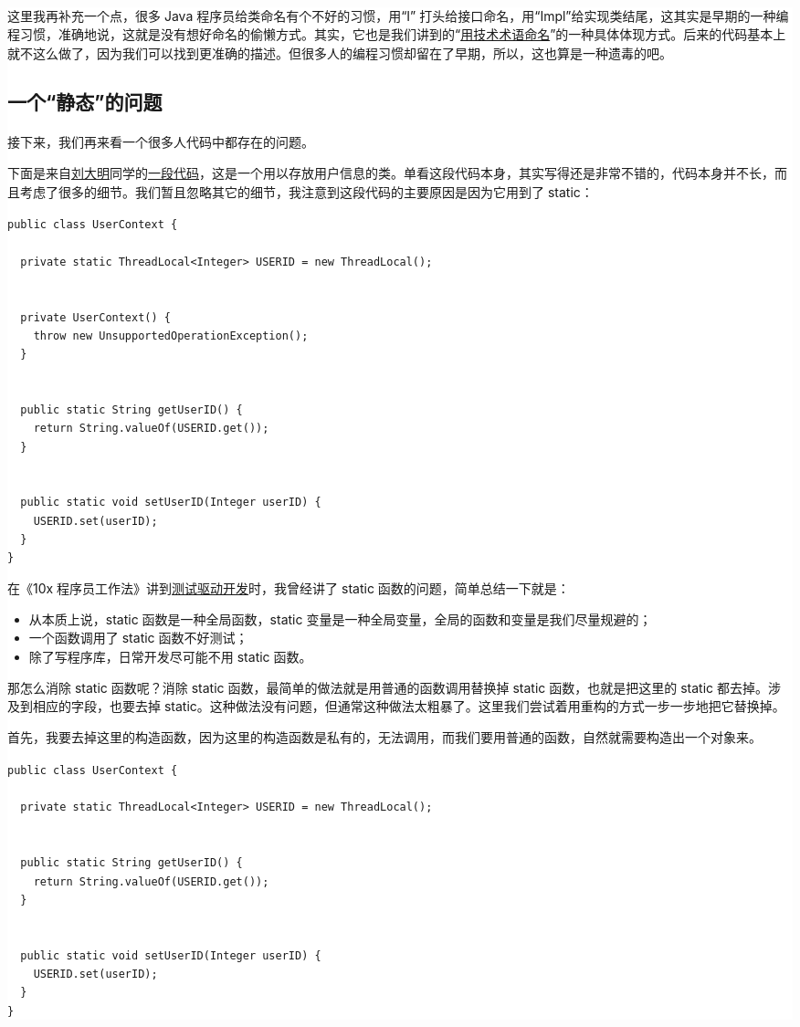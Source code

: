 这里我再补充一个点，很多 Java 程序员给类命名有个不好的习惯，用“I” 打头给接口命名，用“Impl”给实现类结尾，这其实是早期的一种编程习惯，准确地说，这就是没有想好命名的偷懒方式。其实，它也是我们讲到的“[用技术术语命名](https://time.geekbang.org/column/article/326166)”的一种具体体现方式。后来的代码基本上就不这么做了，因为我们可以找到更准确的描述。但很多人的编程习惯却留在了早期，所以，这也算是一种遗毒的吧。

## 一个“静态”的问题

接下来，我们再来看一个很多人代码中都存在的问题。

下面是来自[刘大明](https://github.com/liudaming/todo)同学的[一段代码](https://github.com/liudaming/todo/blob/main/src/main/java/com/timegeekbang/todo/user/UserContext.java)，这是一个用以存放用户信息的类。单看这段代码本身，其实写得还是非常不错的，代码本身并不长，而且考虑了很多的细节。我们暂且忽略其它的细节，我注意到这段代码的主要原因是因为它用到了 static：

```
public class UserContext {
  
  private static ThreadLocal<Integer> USERID = new ThreadLocal();


  private UserContext() {
    throw new UnsupportedOperationException();
  }


  public static String getUserID() {
    return String.valueOf(USERID.get());
  }


  public static void setUserID(Integer userID) {
    USERID.set(userID);
  }
}
```

在《10x 程序员工作法》讲到[测试驱动开发](https://time.geekbang.org/column/article/78104)时，我曾经讲了 static 函数的问题，简单总结一下就是：

- 从本质上说，static 函数是一种全局函数，static 变量是一种全局变量，全局的函数和变量是我们尽量规避的；
- 一个函数调用了 static 函数不好测试；
- 除了写程序库，日常开发尽可能不用 static 函数。

那怎么消除 static 函数呢？消除 static 函数，最简单的做法就是用普通的函数调用替换掉 static 函数，也就是把这里的 static 都去掉。涉及到相应的字段，也要去掉 static。这种做法没有问题，但通常这种做法太粗暴了。这里我们尝试着用重构的方式一步一步地把它替换掉。

首先，我要去掉这里的构造函数，因为这里的构造函数是私有的，无法调用，而我们要用普通的函数，自然就需要构造出一个对象来。

```
public class UserContext {
  
  private static ThreadLocal<Integer> USERID = new ThreadLocal();


  public static String getUserID() {
    return String.valueOf(USERID.get());
  }


  public static void setUserID(Integer userID) {
    USERID.set(userID);
  }
}
```
